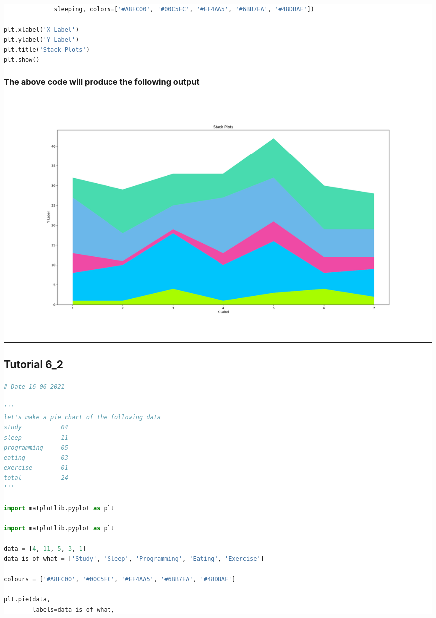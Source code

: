 ```python
              sleeping, colors=['#A8FC00', '#00C5FC', '#EF4AA5', '#6BB7EA', '#48DBAF'])

plt.xlabel('X Label')
plt.ylabel('Y Label')
plt.title('Stack Plots')
plt.show()
```

### The above code will produce the following output

## ![Image Name](tutorial_5_1.svg "This will appear if you will hover on image")

---

## Tutorial 6_2

```python
# Date 16-06-2021

'''
let's make a pie chart of the following data
study           04
sleep           11
programming     05
eating          03
exercise        01
total           24
'''

import matplotlib.pyplot as plt

import matplotlib.pyplot as plt

data = [4, 11, 5, 3, 1]
data_is_of_what = ['Study', 'Sleep', 'Programming', 'Eating', 'Exercise']

colours = ['#A8FC00', '#00C5FC', '#EF4AA5', '#6BB7EA', '#48DBAF']

plt.pie(data,
        labels=data_is_of_what,
```